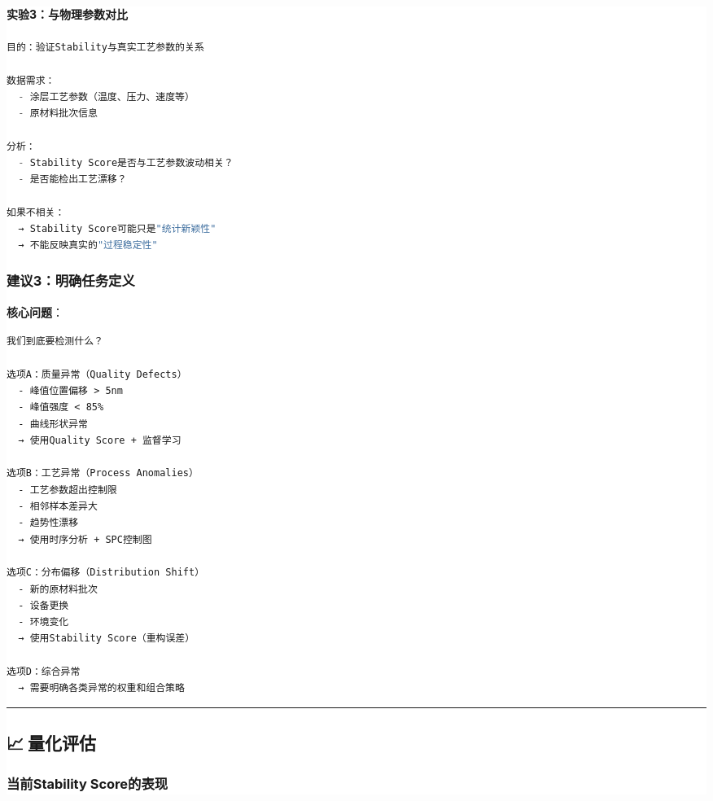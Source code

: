 #### 实验3：与物理参数对比
```python
目的：验证Stability与真实工艺参数的关系

数据需求：
  - 涂层工艺参数（温度、压力、速度等）
  - 原材料批次信息

分析：
  - Stability Score是否与工艺参数波动相关？
  - 是否能检出工艺漂移？

如果不相关：
  → Stability Score可能只是"统计新颖性"
  → 不能反映真实的"过程稳定性"
```

### 建议3：明确任务定义

**核心问题**：
```
我们到底要检测什么？

选项A：质量异常（Quality Defects）
  - 峰值位置偏移 > 5nm
  - 峰值强度 < 85%
  - 曲线形状异常
  → 使用Quality Score + 监督学习

选项B：工艺异常（Process Anomalies）
  - 工艺参数超出控制限
  - 相邻样本差异大
  - 趋势性漂移
  → 使用时序分析 + SPC控制图

选项C：分布偏移（Distribution Shift）
  - 新的原材料批次
  - 设备更换
  - 环境变化
  → 使用Stability Score（重构误差）

选项D：综合异常
  → 需要明确各类异常的权重和组合策略
```

---

## 📈 量化评估

### 当前Stability Score的表现
